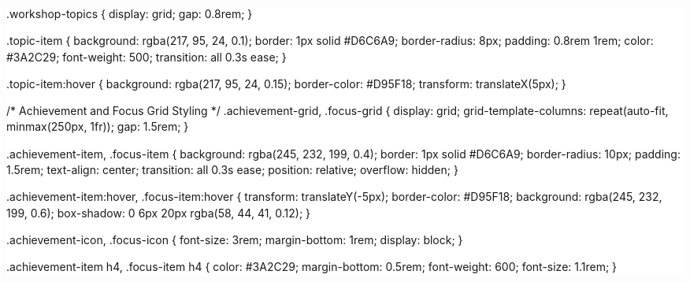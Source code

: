 .workshop-topics {
  display: grid;
  gap: 0.8rem;
}

.topic-item {
  background: rgba(217, 95, 24, 0.1);
  border: 1px solid #D6C6A9;
  border-radius: 8px;
  padding: 0.8rem 1rem;
  color: #3A2C29;
  font-weight: 500;
  transition: all 0.3s ease;
}

.topic-item:hover {
  background: rgba(217, 95, 24, 0.15);
  border-color: #D95F18;
  transform: translateX(5px);
}

/* Achievement and Focus Grid Styling */
.achievement-grid, .focus-grid {
  display: grid;
  grid-template-columns: repeat(auto-fit, minmax(250px, 1fr));
  gap: 1.5rem;
}

.achievement-item, .focus-item {
  background: rgba(245, 232, 199, 0.4);
  border: 1px solid #D6C6A9;
  border-radius: 10px;
  padding: 1.5rem;
  text-align: center;
  transition: all 0.3s ease;
  position: relative;
  overflow: hidden;
}

.achievement-item:hover, .focus-item:hover {
  transform: translateY(-5px);
  border-color: #D95F18;
  background: rgba(245, 232, 199, 0.6);
  box-shadow: 0 6px 20px rgba(58, 44, 41, 0.12);
}

.achievement-icon, .focus-icon {
  font-size: 3rem;
  margin-bottom: 1rem;
  display: block;
}

.achievement-item h4, .focus-item h4 {
  color: #3A2C29;
  margin-bottom: 0.5rem;
  font-weight: 600;
  font-size: 1.1rem;
}
